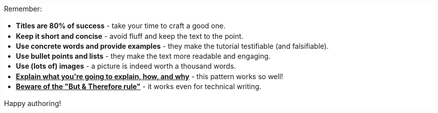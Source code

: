 Remember:

- **Titles are 80% of success** - take your time to craft a good one.
- **Keep it short and concise** - avoid fluff and keep the text to the point.
- **Use concrete words and provide examples** - they make the tutorial testifiable (and falsifiable).
- **Use bullet points and lists** - they make the text more readable and engaging.
- **Use (lots of) images** - a picture is indeed worth a thousand words.
- [**Explain what you're going to explain, how, and why**](https://lucasfcosta.com/2021/09/30/explaining-in-writing.html) - this pattern works so well!
- [**Beware of the "But & Therefore rule"**](https://nathanbweller.com/creators-of-south-park-storytelling-advice-but-therefore-rule/) - it works even for technical writing.


Happy authoring!
